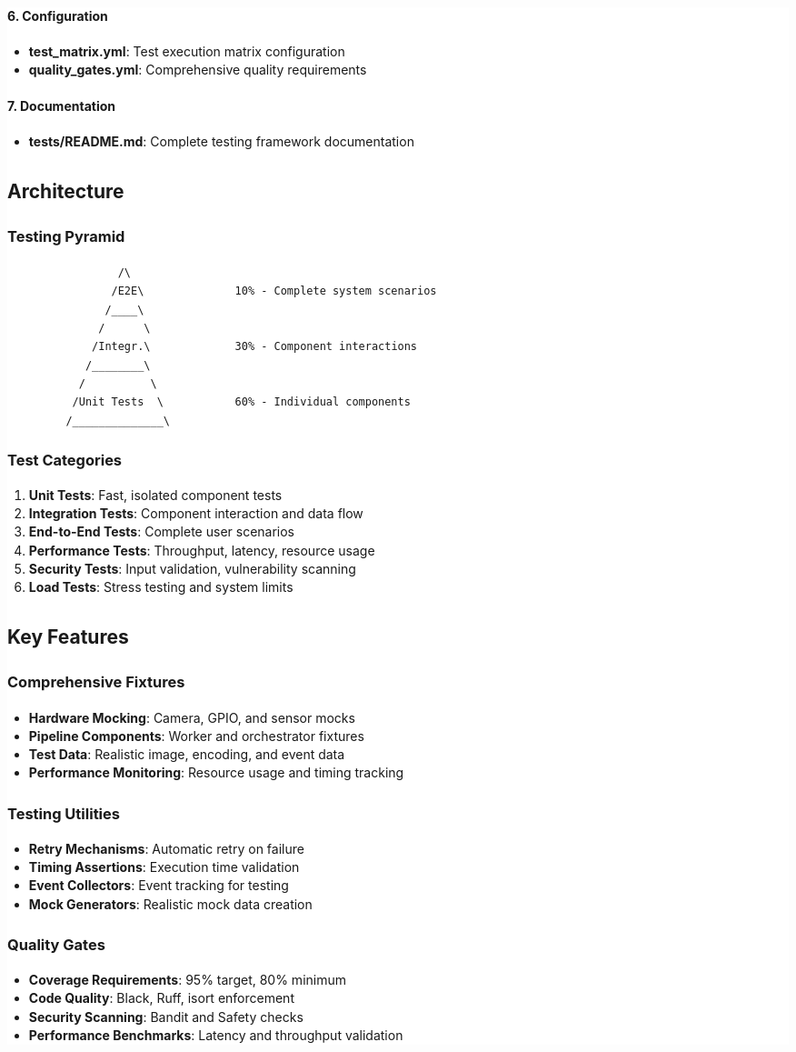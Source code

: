 #### 6. Configuration
- **test_matrix.yml**: Test execution matrix configuration
- **quality_gates.yml**: Comprehensive quality requirements

#### 7. Documentation
- **tests/README.md**: Complete testing framework documentation

## Architecture

### Testing Pyramid

```
                 /\
                /E2E\              10% - Complete system scenarios
               /____\
              /      \
             /Integr.\             30% - Component interactions
            /________\
           /          \
          /Unit Tests  \           60% - Individual components
         /______________\
```

### Test Categories

1. **Unit Tests**: Fast, isolated component tests
2. **Integration Tests**: Component interaction and data flow
3. **End-to-End Tests**: Complete user scenarios
4. **Performance Tests**: Throughput, latency, resource usage
5. **Security Tests**: Input validation, vulnerability scanning
6. **Load Tests**: Stress testing and system limits

## Key Features

### Comprehensive Fixtures

- **Hardware Mocking**: Camera, GPIO, and sensor mocks
- **Pipeline Components**: Worker and orchestrator fixtures
- **Test Data**: Realistic image, encoding, and event data
- **Performance Monitoring**: Resource usage and timing tracking

### Testing Utilities

- **Retry Mechanisms**: Automatic retry on failure
- **Timing Assertions**: Execution time validation
- **Event Collectors**: Event tracking for testing
- **Mock Generators**: Realistic mock data creation

### Quality Gates

- **Coverage Requirements**: 95% target, 80% minimum
- **Code Quality**: Black, Ruff, isort enforcement
- **Security Scanning**: Bandit and Safety checks
- **Performance Benchmarks**: Latency and throughput validation

